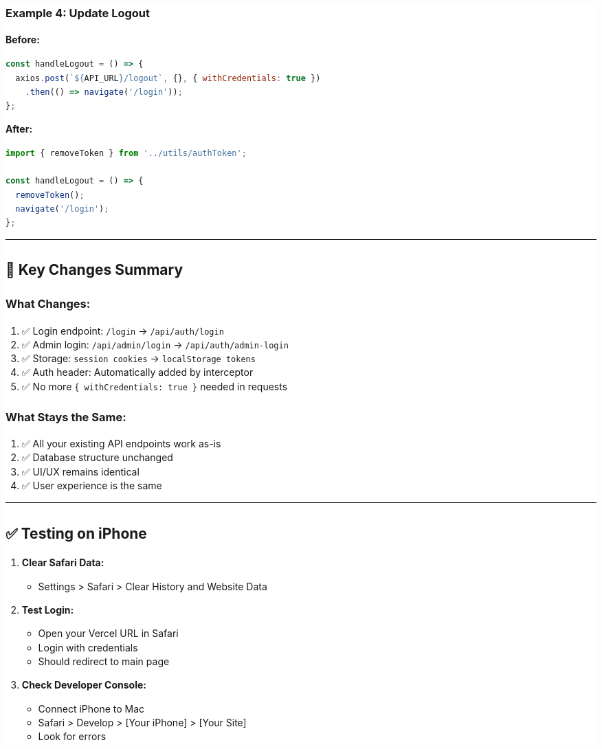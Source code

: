 ### Example 4: Update Logout

**Before:**
```javascript
const handleLogout = () => {
  axios.post(`${API_URL}/logout`, {}, { withCredentials: true })
    .then(() => navigate('/login'));
};
```

**After:**
```javascript
import { removeToken } from '../utils/authToken';

const handleLogout = () => {
  removeToken();
  navigate('/login');
};
```

---

## 🔑 Key Changes Summary

### What Changes:
1. ✅ Login endpoint: `/login` → `/api/auth/login`
2. ✅ Admin login: `/api/admin/login` → `/api/auth/admin-login`
3. ✅ Storage: `session cookies` → `localStorage tokens`
4. ✅ Auth header: Automatically added by interceptor
5. ✅ No more `{ withCredentials: true }` needed in requests

### What Stays the Same:
1. ✅ All your existing API endpoints work as-is
2. ✅ Database structure unchanged
3. ✅ UI/UX remains identical
4. ✅ User experience is the same

---

## ✅ Testing on iPhone

1. **Clear Safari Data:**
   - Settings > Safari > Clear History and Website Data

2. **Test Login:**
   - Open your Vercel URL in Safari
   - Login with credentials
   - Should redirect to main page

3. **Check Developer Console:**
   - Connect iPhone to Mac
   - Safari > Develop > [Your iPhone] > [Your Site]
   - Look for errors
